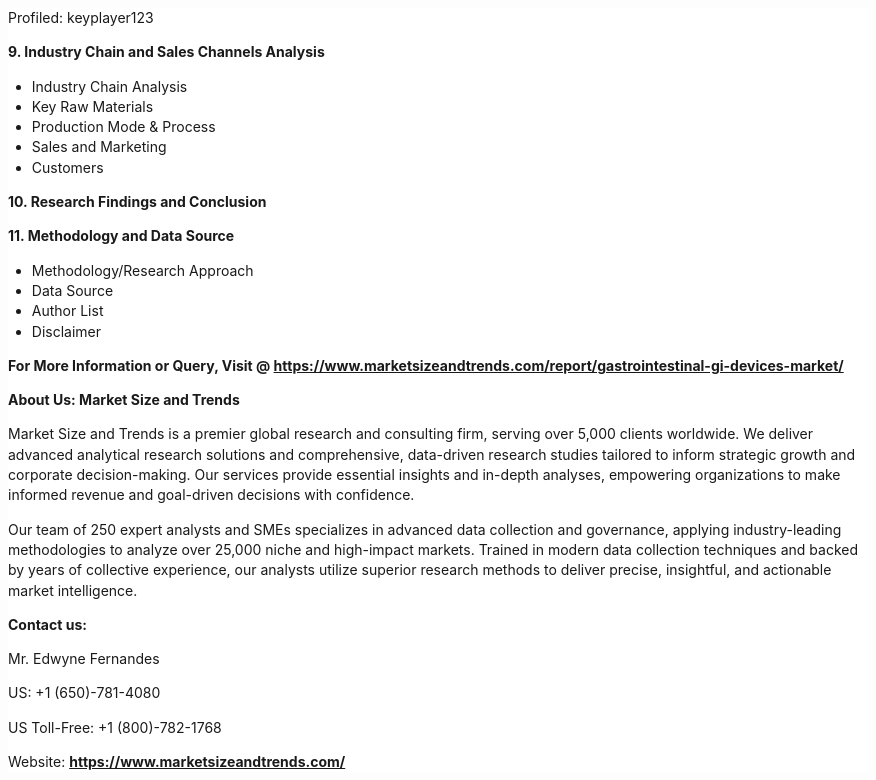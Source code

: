 Profiled: keyplayer123</strong></p><p><strong>9. Industry Chain and Sales Channels Analysis</strong></p><ul><li>Industry Chain Analysis</li><li>Key Raw Materials</li><li>Production Mode &amp; Process</li><li>Sales and Marketing</li><li>Customers</li></ul><p><strong>10. Research Findings and Conclusion</strong></p><p><strong>11. Methodology and Data Source</strong></p><ul><li>Methodology/Research Approach</li><li>Data Source</li><li>Author List</li><li>Disclaimer</li></ul></p><p><strong>For More Information or Query, Visit @ <a href="https://www.marketsizeandtrends.com/report/gastrointestinal-gi-devices-market/">https://www.marketsizeandtrends.com/report/gastrointestinal-gi-devices-market/</a></strong></p><p><strong>About Us: Market Size and Trends</strong></p><p>Market Size and Trends is a premier global research and consulting firm, serving over 5,000 clients worldwide. We deliver advanced analytical research solutions and comprehensive, data-driven research studies tailored to inform strategic growth and corporate decision-making. Our services provide essential insights and in-depth analyses, empowering organizations to make informed revenue and goal-driven decisions with confidence.</p><p>Our team of 250 expert analysts and SMEs specializes in advanced data collection and governance, applying industry-leading methodologies to analyze over 25,000 niche and high-impact markets. Trained in modern data collection techniques and backed by years of collective experience, our analysts utilize superior research methods to deliver precise, insightful, and actionable market intelligence.</p><p><strong>Contact us:</strong></p><p>Mr. Edwyne Fernandes</p><p>US: +1 (650)-781-4080</p><p>US Toll-Free: +1 (800)-782-1768</p><p>Website: <strong><a href="https://www.marketsizeandtrends.com/">https://www.marketsizeandtrends.com/</a></strong></p>
